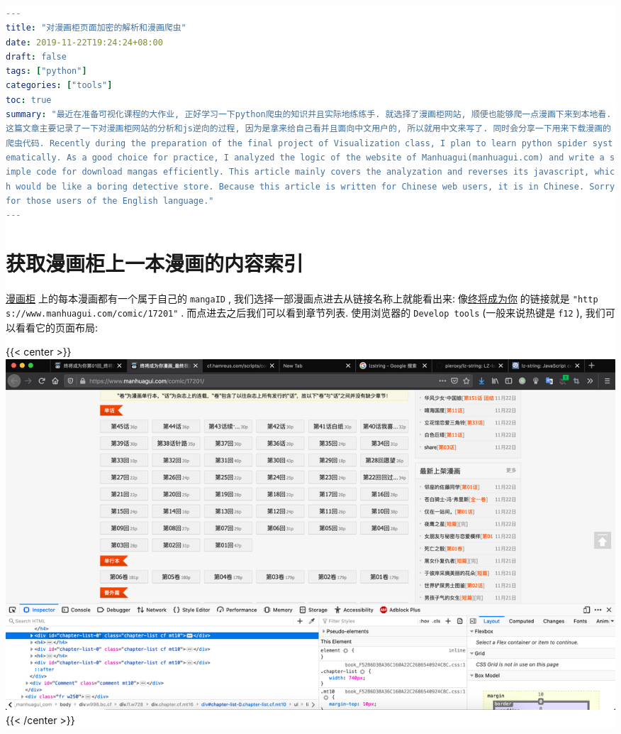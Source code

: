 ```yaml
---
title: "对漫画柜页面加密的解析和漫画爬虫"
date: 2019-11-22T19:24:24+08:00
draft: false
tags: ["python"]
categories: ["tools"]
toc: true
summary: "最近在准备可视化课程的大作业, 正好学习一下python爬虫的知识并且实际地练练手. 就选择了漫画柜网站, 顺便也能够爬一点漫画下来到本地看. 这篇文章主要记录了一下对漫画柜网站的分析和js逆向的过程, 因为是拿来给自己看并且面向中文用户的, 所以就用中文来写了. 同时会分享一下用来下载漫画的爬虫代码. Recently during the preparation of the final project of Visualization class, I plan to learn python spider systematically. As a good choice for practice, I analyzed the logic of the website of Manhuagui(manhuagui.com) and write a simple code for download mangas efficiently. This article mainly covers the analyzation and reverses its javascript, which would be like a boring detective store. Because this article is written for Chinese web users, it is in Chinese. Sorry for those users of the English language."
---
```


# 获取漫画柜上一本漫画的内容索引

[漫画柜](https://www.manhuagui.com/) 上的每本漫画都有一个属于自己的 `mangaID` , 我们选择一部漫画点进去从链接名称上就能看出来: 像[终将成为你](https://www.manhuagui.com/comic/17201) 的链接就是 `"https://www.manhuagui.com/comic/17201"` . 而点进去之后我们可以看到章节列表. 使用浏览器的 `Develop tools` (一般来说热键是 `f12` ), 我们可以看看它的页面布局:

{{< center >}}<img name="preview" src="./Figs/mangaspider_9.png"/>{{< /center >}}
